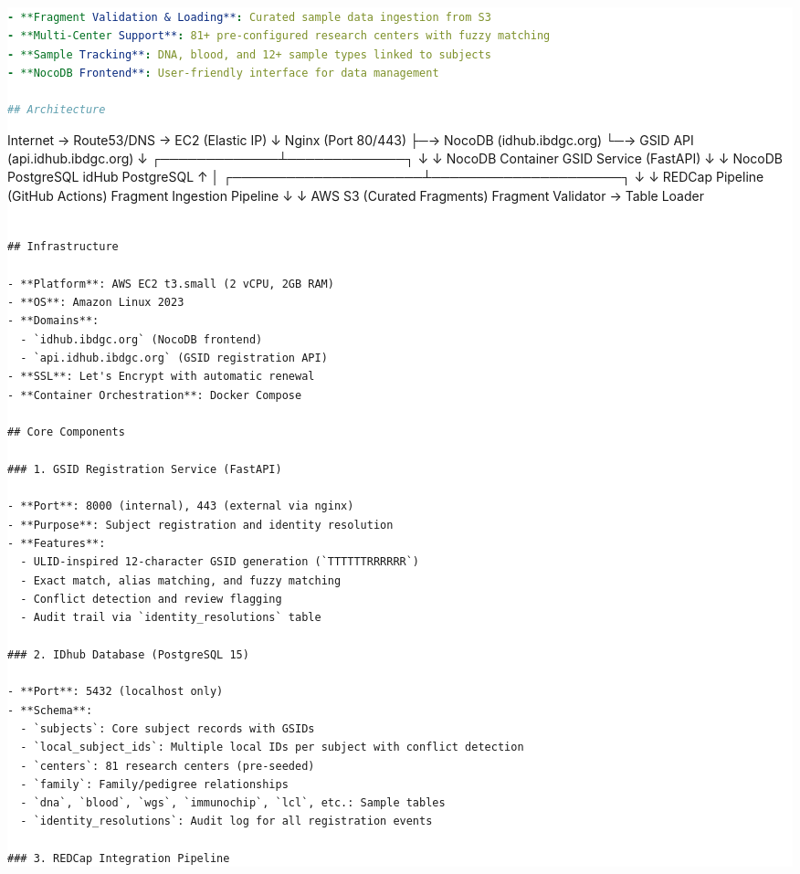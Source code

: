 ```yaml:.github/workflows/test-notifications.yml
- **Fragment Validation & Loading**: Curated sample data ingestion from S3
- **Multi-Center Support**: 81+ pre-configured research centers with fuzzy matching
- **Sample Tracking**: DNA, blood, and 12+ sample types linked to subjects
- **NocoDB Frontend**: User-friendly interface for data management

## Architecture
```

Internet → Route53/DNS → EC2 (Elastic IP)
↓
Nginx (Port 80/443)
├─→ NocoDB (idhub.ibdgc.org)
└─→ GSID API (api.idhub.ibdgc.org)
↓
┌─────────────┴─────────────┐
↓ ↓
NocoDB Container GSID Service (FastAPI)
↓ ↓
NocoDB PostgreSQL idHub PostgreSQL
↑
│
┌─────────────────────┴─────────────────────┐
↓ ↓
REDCap Pipeline (GitHub Actions) Fragment Ingestion Pipeline
↓ ↓
AWS S3 (Curated Fragments) Fragment Validator → Table Loader

```

## Infrastructure

- **Platform**: AWS EC2 t3.small (2 vCPU, 2GB RAM)
- **OS**: Amazon Linux 2023
- **Domains**:
  - `idhub.ibdgc.org` (NocoDB frontend)
  - `api.idhub.ibdgc.org` (GSID registration API)
- **SSL**: Let's Encrypt with automatic renewal
- **Container Orchestration**: Docker Compose

## Core Components

### 1. GSID Registration Service (FastAPI)

- **Port**: 8000 (internal), 443 (external via nginx)
- **Purpose**: Subject registration and identity resolution
- **Features**:
  - ULID-inspired 12-character GSID generation (`TTTTTTRRRRRR`)
  - Exact match, alias matching, and fuzzy matching
  - Conflict detection and review flagging
  - Audit trail via `identity_resolutions` table

### 2. IDhub Database (PostgreSQL 15)

- **Port**: 5432 (localhost only)
- **Schema**:
  - `subjects`: Core subject records with GSIDs
  - `local_subject_ids`: Multiple local IDs per subject with conflict detection
  - `centers`: 81 research centers (pre-seeded)
  - `family`: Family/pedigree relationships
  - `dna`, `blood`, `wgs`, `immunochip`, `lcl`, etc.: Sample tables
  - `identity_resolutions`: Audit log for all registration events

### 3. REDCap Integration Pipeline

```